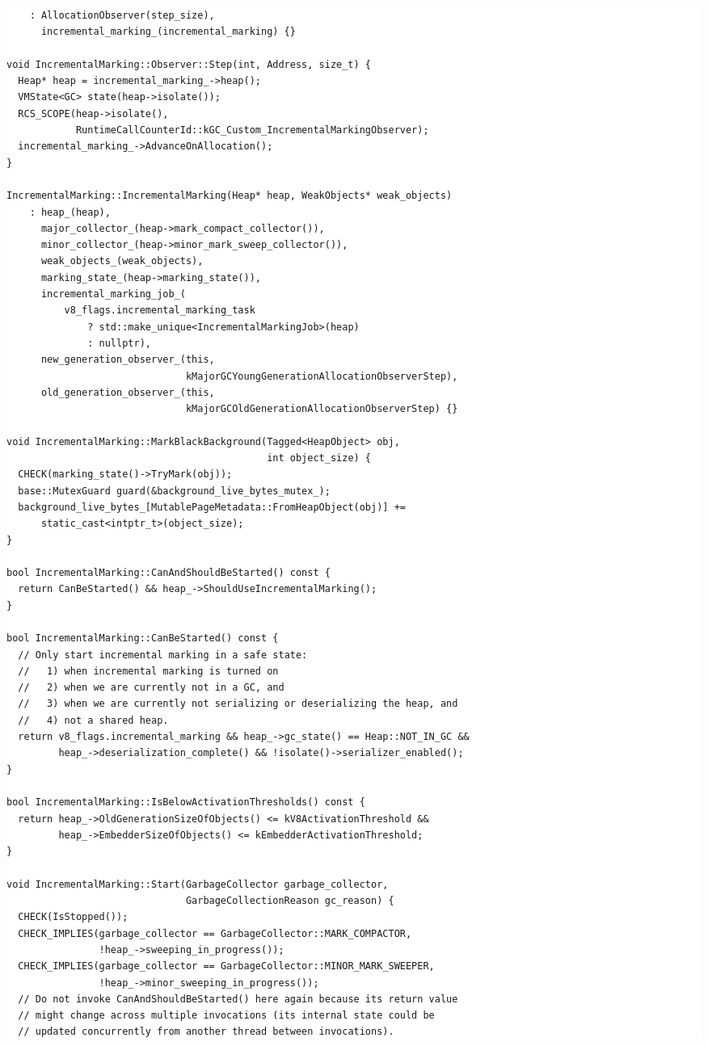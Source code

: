 ```
    : AllocationObserver(step_size),
      incremental_marking_(incremental_marking) {}

void IncrementalMarking::Observer::Step(int, Address, size_t) {
  Heap* heap = incremental_marking_->heap();
  VMState<GC> state(heap->isolate());
  RCS_SCOPE(heap->isolate(),
            RuntimeCallCounterId::kGC_Custom_IncrementalMarkingObserver);
  incremental_marking_->AdvanceOnAllocation();
}

IncrementalMarking::IncrementalMarking(Heap* heap, WeakObjects* weak_objects)
    : heap_(heap),
      major_collector_(heap->mark_compact_collector()),
      minor_collector_(heap->minor_mark_sweep_collector()),
      weak_objects_(weak_objects),
      marking_state_(heap->marking_state()),
      incremental_marking_job_(
          v8_flags.incremental_marking_task
              ? std::make_unique<IncrementalMarkingJob>(heap)
              : nullptr),
      new_generation_observer_(this,
                               kMajorGCYoungGenerationAllocationObserverStep),
      old_generation_observer_(this,
                               kMajorGCOldGenerationAllocationObserverStep) {}

void IncrementalMarking::MarkBlackBackground(Tagged<HeapObject> obj,
                                             int object_size) {
  CHECK(marking_state()->TryMark(obj));
  base::MutexGuard guard(&background_live_bytes_mutex_);
  background_live_bytes_[MutablePageMetadata::FromHeapObject(obj)] +=
      static_cast<intptr_t>(object_size);
}

bool IncrementalMarking::CanAndShouldBeStarted() const {
  return CanBeStarted() && heap_->ShouldUseIncrementalMarking();
}

bool IncrementalMarking::CanBeStarted() const {
  // Only start incremental marking in a safe state:
  //   1) when incremental marking is turned on
  //   2) when we are currently not in a GC, and
  //   3) when we are currently not serializing or deserializing the heap, and
  //   4) not a shared heap.
  return v8_flags.incremental_marking && heap_->gc_state() == Heap::NOT_IN_GC &&
         heap_->deserialization_complete() && !isolate()->serializer_enabled();
}

bool IncrementalMarking::IsBelowActivationThresholds() const {
  return heap_->OldGenerationSizeOfObjects() <= kV8ActivationThreshold &&
         heap_->EmbedderSizeOfObjects() <= kEmbedderActivationThreshold;
}

void IncrementalMarking::Start(GarbageCollector garbage_collector,
                               GarbageCollectionReason gc_reason) {
  CHECK(IsStopped());
  CHECK_IMPLIES(garbage_collector == GarbageCollector::MARK_COMPACTOR,
                !heap_->sweeping_in_progress());
  CHECK_IMPLIES(garbage_collector == GarbageCollector::MINOR_MARK_SWEEPER,
                !heap_->minor_sweeping_in_progress());
  // Do not invoke CanAndShouldBeStarted() here again because its return value
  // might change across multiple invocations (its internal state could be
  // updated concurrently from another thread between invocations).
```